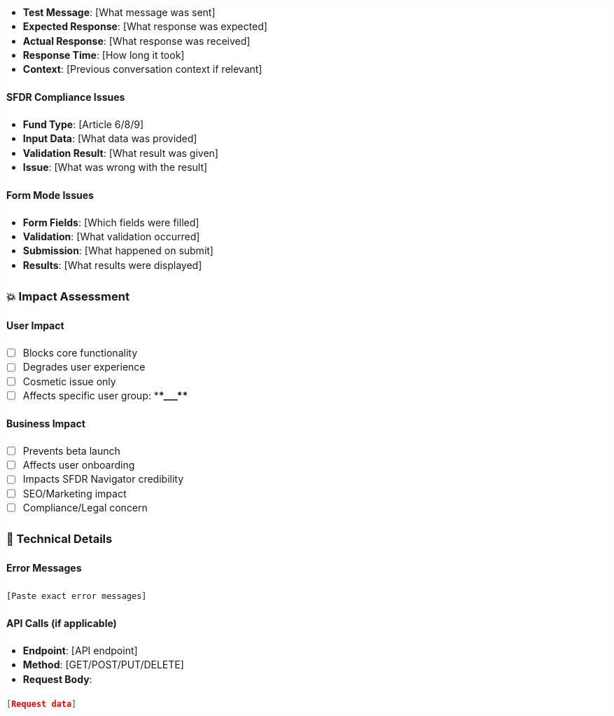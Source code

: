 - **Test Message**: [What message was sent]
- **Expected Response**: [What response was expected]
- **Actual Response**: [What response was received]
- **Response Time**: [How long it took]
- **Context**: [Previous conversation context if relevant]

#### SFDR Compliance Issues

- **Fund Type**: [Article 6/8/9]
- **Input Data**: [What data was provided]
- **Validation Result**: [What result was given]
- **Issue**: [What was wrong with the result]

#### Form Mode Issues

- **Form Fields**: [Which fields were filled]
- **Validation**: [What validation occurred]
- **Submission**: [What happened on submit]
- **Results**: [What results were displayed]

### 💥 Impact Assessment

#### User Impact

- [ ] Blocks core functionality
- [ ] Degrades user experience
- [ ] Cosmetic issue only
- [ ] Affects specific user group: \***\*\_\_\_\*\***

#### Business Impact

- [ ] Prevents beta launch
- [ ] Affects user onboarding
- [ ] Impacts SFDR Navigator credibility
- [ ] SEO/Marketing impact
- [ ] Compliance/Legal concern

### 🔧 Technical Details

#### Error Messages

```
[Paste exact error messages]
```

#### API Calls (if applicable)

- **Endpoint**: [API endpoint]
- **Method**: [GET/POST/PUT/DELETE]
- **Request Body**:

```json
[Request data]
```

